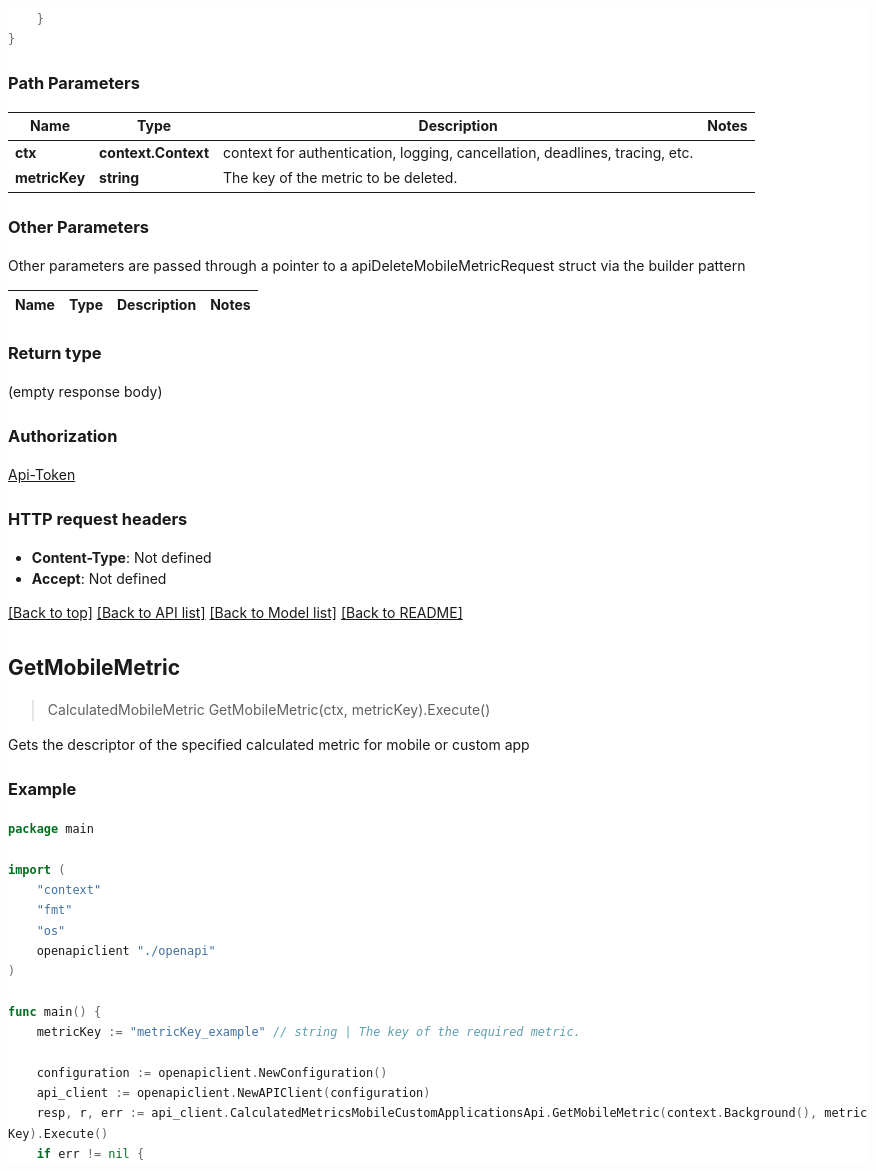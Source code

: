 ```go
    }
}
```

### Path Parameters


Name | Type | Description  | Notes
------------- | ------------- | ------------- | -------------
**ctx** | **context.Context** | context for authentication, logging, cancellation, deadlines, tracing, etc.
**metricKey** | **string** | The key of the metric to be deleted. | 

### Other Parameters

Other parameters are passed through a pointer to a apiDeleteMobileMetricRequest struct via the builder pattern


Name | Type | Description  | Notes
------------- | ------------- | ------------- | -------------


### Return type

 (empty response body)

### Authorization

[Api-Token](../README.md#Api-Token)

### HTTP request headers

- **Content-Type**: Not defined
- **Accept**: Not defined

[[Back to top]](#) [[Back to API list]](../README.md#documentation-for-api-endpoints)
[[Back to Model list]](../README.md#documentation-for-models)
[[Back to README]](../README.md)


## GetMobileMetric

> CalculatedMobileMetric GetMobileMetric(ctx, metricKey).Execute()

Gets the descriptor of the specified calculated metric for mobile or custom app

### Example

```go
package main

import (
    "context"
    "fmt"
    "os"
    openapiclient "./openapi"
)

func main() {
    metricKey := "metricKey_example" // string | The key of the required metric.

    configuration := openapiclient.NewConfiguration()
    api_client := openapiclient.NewAPIClient(configuration)
    resp, r, err := api_client.CalculatedMetricsMobileCustomApplicationsApi.GetMobileMetric(context.Background(), metricKey).Execute()
    if err != nil {
```